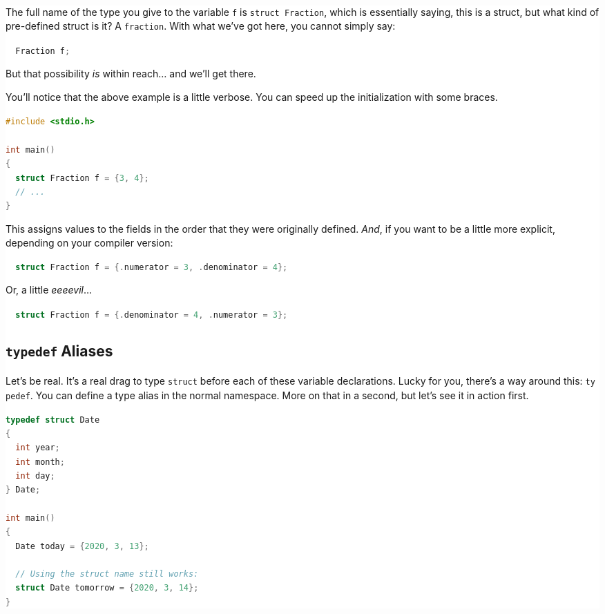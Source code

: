 The full name of the type you give to the variable `f` is `struct Fraction`, which is essentially saying, this is a struct, but what kind of pre-defined struct is it?  A `fraction`.  With what we’ve got here, you cannot simply say:

```c
  Fraction f;
```

But that possibility _is_ within reach… and we’ll get there.

You’ll notice that the above example is a little verbose.  You can speed up the initialization with some braces.

```c
#include <stdio.h>

int main() 
{
  struct Fraction f = {3, 4};
  // ...
}
```

This assigns values to the fields in the order that they were originally defined.  _And_, if you want to be a little more explicit, depending on your compiler version:

```c
  struct Fraction f = {.numerator = 3, .denominator = 4};
```

Or, a little _eeeevil_…

```c
  struct Fraction f = {.denominator = 4, .numerator = 3};
```

## `typedef` Aliases
Let’s be real.  It’s a real drag to type `struct` before each of these variable declarations.  Lucky for you, there’s a way around this: `typedef`.  You can define a type alias in the normal namespace.  More on that in a second, but let’s see it in action first.

```c
typedef struct Date 
{
  int year;
  int month;
  int day;
} Date;

int main() 
{
  Date today = {2020, 3, 13};
	
  // Using the struct name still works:
  struct Date tomorrow = {2020, 3, 14};
}
```
